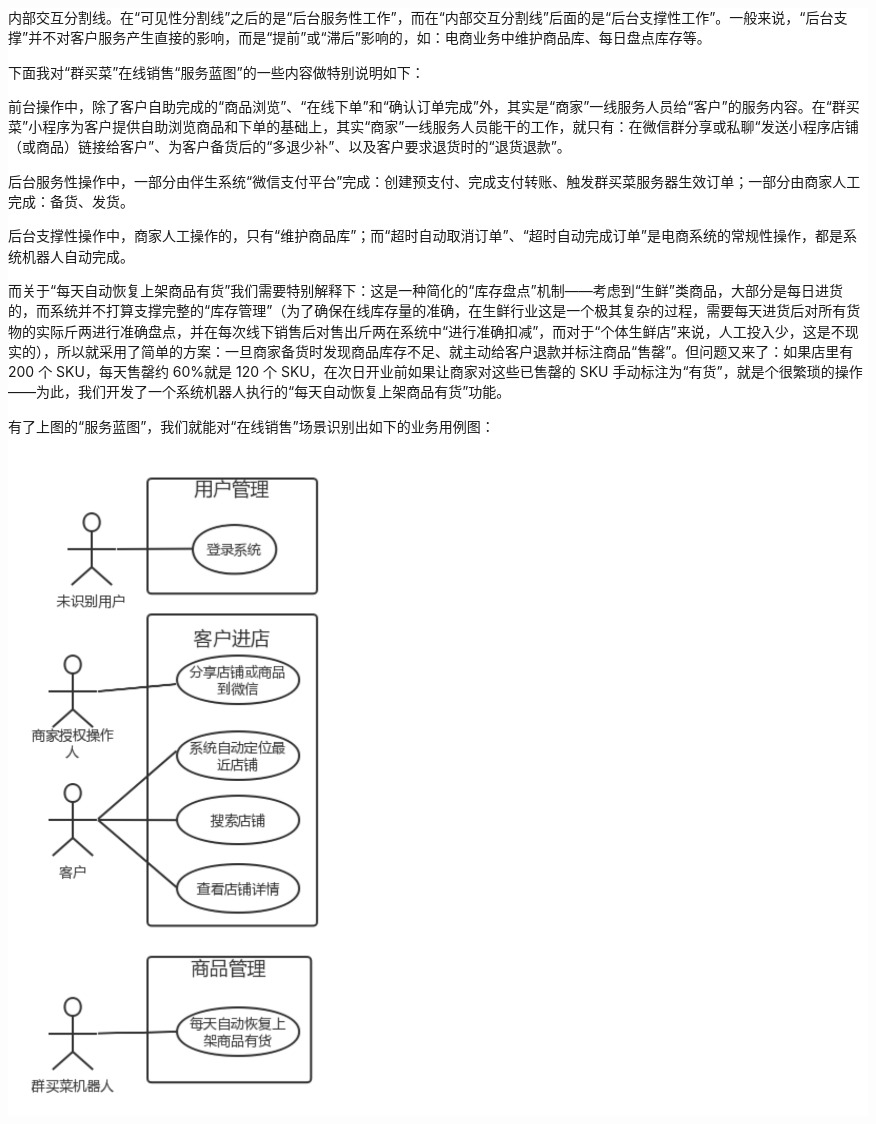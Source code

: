 内部交互分割线。在“可见性分割线”之后的是“后台服务性工作”，而在“内部交互分割线”后面的是“后台支撑性工作”。一般来说，“后台支撑”并不对客户服务产生直接的影响，而是“提前”或“滞后”影响的，如：电商业务中维护商品库、每日盘点库存等。

下面我对“群买菜”在线销售“服务蓝图”的一些内容做特别说明如下：

前台操作中，除了客户自助完成的“商品浏览”、“在线下单”和“确认订单完成”外，其实是“商家”一线服务人员给“客户”的服务内容。在“群买菜”小程序为客户提供自助浏览商品和下单的基础上，其实“商家”一线服务人员能干的工作，就只有：在微信群分享或私聊“发送小程序店铺（或商品）链接给客户”、为客户备货后的“多退少补”、以及客户要求退货时的“退货退款”。

后台服务性操作中，一部分由伴生系统“微信支付平台”完成：创建预支付、完成支付转账、触发群买菜服务器生效订单；一部分由商家人工完成：备货、发货。

后台支撑性操作中，商家人工操作的，只有“维护商品库”；而“超时自动取消订单”、“超时自动完成订单”是电商系统的常规性操作，都是系统机器人自动完成。

而关于“每天自动恢复上架商品有货”我们需要特别解释下：这是一种简化的“库存盘点”机制——考虑到“生鲜”类商品，大部分是每日进货的，而系统并不打算支撑完整的“库存管理”（为了确保在线库存量的准确，在生鲜行业这是一个极其复杂的过程，需要每天进货后对所有货物的实际斤两进行准确盘点，并在每次线下销售后对售出斤两在系统中“进行准确扣减”，而对于“个体生鲜店”来说，人工投入少，这是不现实的），所以就采用了简单的方案：一旦商家备货时发现商品库存不足、就主动给客户退款并标注商品“售罄”。但问题又来了：如果店里有 200 个 SKU，每天售罄约 60%就是 120 个 SKU，在次日开业前如果让商家对这些已售罄的 SKU 手动标注为“有货”，就是个很繁琐的操作——为此，我们开发了一个系统机器人执行的“每天自动恢复上架商品有货”功能。

有了上图的“服务蓝图”，我们就能对“在线销售”场景识别出如下的业务用例图：

![图片](assets/%E5%85%A8%E5%B1%80%E5%88%86%E6%9E%90/640-20240309175112270.png)
